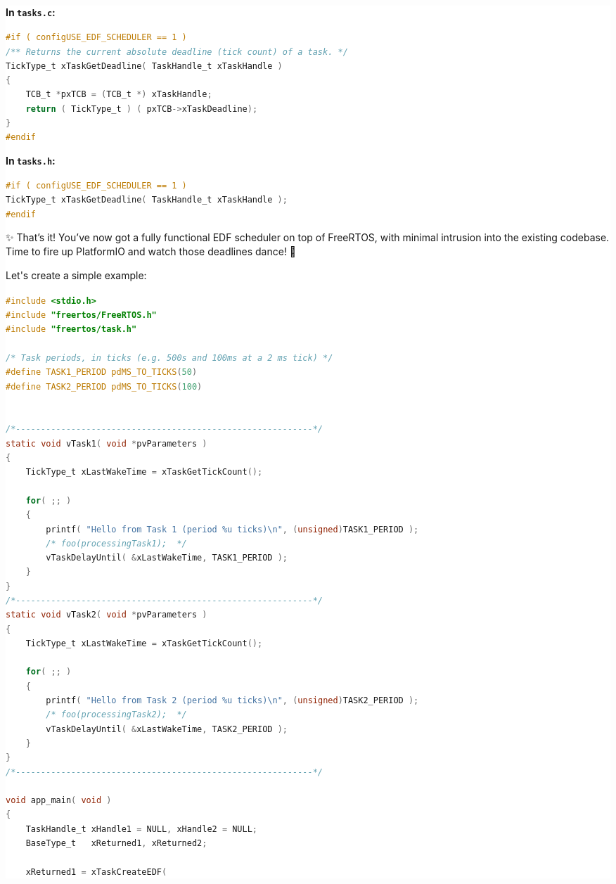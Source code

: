 **In `tasks.c`:**
```c
#if ( configUSE_EDF_SCHEDULER == 1 )
/** Returns the current absolute deadline (tick count) of a task. */
TickType_t xTaskGetDeadline( TaskHandle_t xTaskHandle )
{
    TCB_t *pxTCB = (TCB_t *) xTaskHandle;
    return ( TickType_t ) ( pxTCB->xTaskDeadline);
}
#endif
```
**In `tasks.h`:**
```c
#if ( configUSE_EDF_SCHEDULER == 1 )
TickType_t xTaskGetDeadline( TaskHandle_t xTaskHandle );
#endif
```



✨ That’s it! You’ve now got a fully functional EDF scheduler on top of FreeRTOS, with minimal intrusion into the existing codebase. Time to fire up PlatformIO and watch those deadlines dance! 🎉

Let's create a simple example:

```c
#include <stdio.h>
#include "freertos/FreeRTOS.h"
#include "freertos/task.h"
 
/* Task periods, in ticks (e.g. 500s and 100ms at a 2 ms tick) */
#define TASK1_PERIOD pdMS_TO_TICKS(50)
#define TASK2_PERIOD pdMS_TO_TICKS(100)


/*-----------------------------------------------------------*/
static void vTask1( void *pvParameters )
{
    TickType_t xLastWakeTime = xTaskGetTickCount();

    for( ;; )
    {
        printf( "Hello from Task 1 (period %u ticks)\n", (unsigned)TASK1_PERIOD );
        /* foo(processingTask1);  */
        vTaskDelayUntil( &xLastWakeTime, TASK1_PERIOD );
    }
}
/*-----------------------------------------------------------*/
static void vTask2( void *pvParameters )
{
    TickType_t xLastWakeTime = xTaskGetTickCount();

    for( ;; )
    {
        printf( "Hello from Task 2 (period %u ticks)\n", (unsigned)TASK2_PERIOD );
        /* foo(processingTask2);  */
        vTaskDelayUntil( &xLastWakeTime, TASK2_PERIOD );
    }
}
/*-----------------------------------------------------------*/

void app_main( void )
{
    TaskHandle_t xHandle1 = NULL, xHandle2 = NULL;
    BaseType_t   xReturned1, xReturned2;

    xReturned1 = xTaskCreateEDF(
```